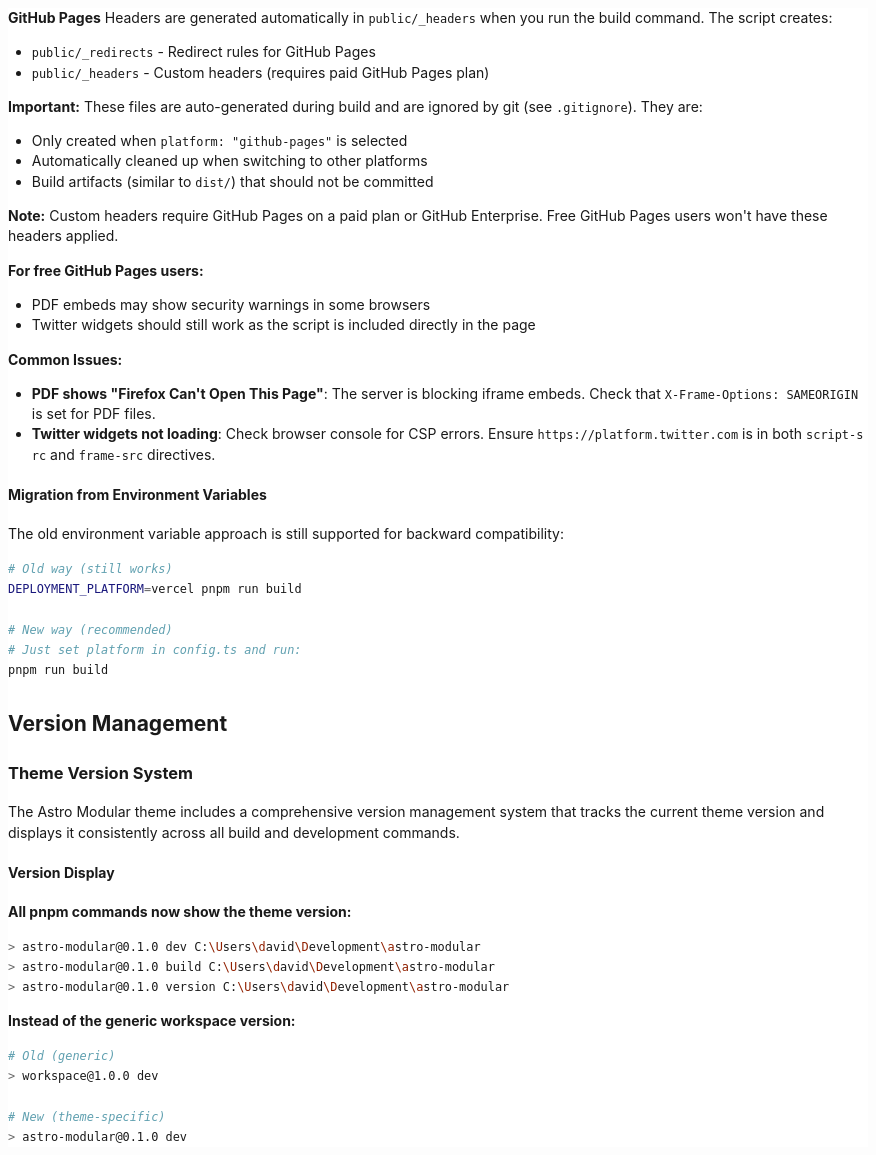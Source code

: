 **GitHub Pages**
Headers are generated automatically in `public/_headers` when you run the build command. The script creates:
- `public/_redirects` - Redirect rules for GitHub Pages
- `public/_headers` - Custom headers (requires paid GitHub Pages plan)

**Important:** These files are auto-generated during build and are ignored by git (see `.gitignore`). They are:
- Only created when `platform: "github-pages"` is selected
- Automatically cleaned up when switching to other platforms
- Build artifacts (similar to `dist/`) that should not be committed

**Note:** Custom headers require GitHub Pages on a paid plan or GitHub Enterprise. Free GitHub Pages users won't have these headers applied.

**For free GitHub Pages users:**
- PDF embeds may show security warnings in some browsers
- Twitter widgets should still work as the script is included directly in the page

**Common Issues:**
- **PDF shows "Firefox Can't Open This Page"**: The server is blocking iframe embeds. Check that `X-Frame-Options: SAMEORIGIN` is set for PDF files.
- **Twitter widgets not loading**: Check browser console for CSP errors. Ensure `https://platform.twitter.com` is in both `script-src` and `frame-src` directives.

#### Migration from Environment Variables
The old environment variable approach is still supported for backward compatibility:
```bash
# Old way (still works)
DEPLOYMENT_PLATFORM=vercel pnpm run build

# New way (recommended)
# Just set platform in config.ts and run:
pnpm run build
```


## Version Management

### Theme Version System

The Astro Modular theme includes a comprehensive version management system that tracks the current theme version and displays it consistently across all build and development commands.

#### Version Display

**All pnpm commands now show the theme version:**
```bash
> astro-modular@0.1.0 dev C:\Users\david\Development\astro-modular
> astro-modular@0.1.0 build C:\Users\david\Development\astro-modular
> astro-modular@0.1.0 version C:\Users\david\Development\astro-modular
```

**Instead of the generic workspace version:**
```bash
# Old (generic)
> workspace@1.0.0 dev

# New (theme-specific)
> astro-modular@0.1.0 dev
```
